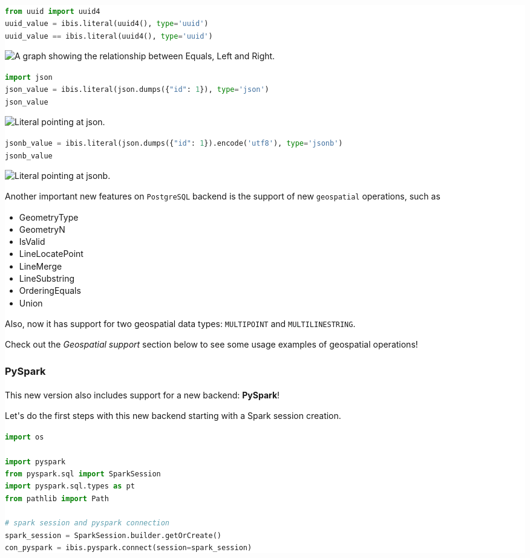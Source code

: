 ``` python
from uuid import uuid4 
uuid_value = ibis.literal(uuid4(), type='uuid')
uuid_value == ibis.literal(uuid4(), type='uuid')
```

![A graph showing the relationship between Equals, Left and Right.](/posts/ibis-1.3-release/6a98cb83ec33da5b0824391dc456c3cf654cbd89.png)

``` python
import json
json_value = ibis.literal(json.dumps({"id": 1}), type='json')
json_value
```

![Literal pointing at json.](/posts/ibis-1.3-release/29d7d60365fe2da629b5103143e73bfea0b6f39f.png)

``` python
jsonb_value = ibis.literal(json.dumps({"id": 1}).encode('utf8'), type='jsonb')
jsonb_value
```

![Literal pointing at jsonb.](/posts/ibis-1.3-release/8ddc92a22b0ccd022331e7a05bda2e0793922b6b.png)

Another important new features on `PostgreSQL` backend is the support of
new `geospatial` operations, such as

-   GeometryType
-   GeometryN
-   IsValid
-   LineLocatePoint
-   LineMerge
-   LineSubstring
-   OrderingEquals
-   Union

Also, now it has support for two geospatial data types: `MULTIPOINT` and
`MULTILINESTRING`.

Check out the *Geospatial support* section below to see some usage
examples of geospatial operations!

### PySpark

This new version also includes support for a new backend: **PySpark**!

Let's do the first steps with this new backend starting with a Spark
session creation.

``` python
import os

import pyspark
from pyspark.sql import SparkSession
import pyspark.sql.types as pt
from pathlib import Path

# spark session and pyspark connection
spark_session = SparkSession.builder.getOrCreate()
con_pyspark = ibis.pyspark.connect(session=spark_session)
```
